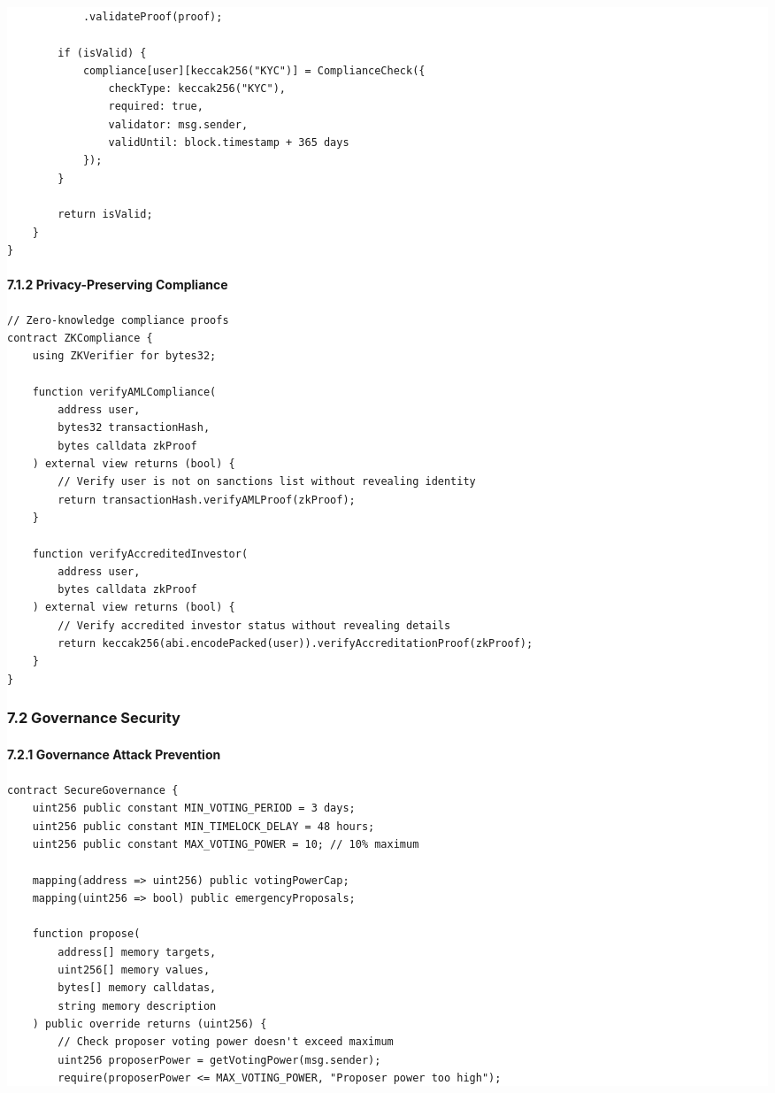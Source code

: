 ```solidity
            .validateProof(proof);
            
        if (isValid) {
            compliance[user][keccak256("KYC")] = ComplianceCheck({
                checkType: keccak256("KYC"),
                required: true,
                validator: msg.sender,
                validUntil: block.timestamp + 365 days
            });
        }
        
        return isValid;
    }
}
```

#### 7.1.2 Privacy-Preserving Compliance

```solidity
// Zero-knowledge compliance proofs
contract ZKCompliance {
    using ZKVerifier for bytes32;
    
    function verifyAMLCompliance(
        address user,
        bytes32 transactionHash,
        bytes calldata zkProof
    ) external view returns (bool) {
        // Verify user is not on sanctions list without revealing identity
        return transactionHash.verifyAMLProof(zkProof);
    }
    
    function verifyAccreditedInvestor(
        address user,
        bytes calldata zkProof
    ) external view returns (bool) {
        // Verify accredited investor status without revealing details
        return keccak256(abi.encodePacked(user)).verifyAccreditationProof(zkProof);
    }
}
```

### 7.2 Governance Security

#### 7.2.1 Governance Attack Prevention

```solidity
contract SecureGovernance {
    uint256 public constant MIN_VOTING_PERIOD = 3 days;
    uint256 public constant MIN_TIMELOCK_DELAY = 48 hours;
    uint256 public constant MAX_VOTING_POWER = 10; // 10% maximum
    
    mapping(address => uint256) public votingPowerCap;
    mapping(uint256 => bool) public emergencyProposals;
    
    function propose(
        address[] memory targets,
        uint256[] memory values,
        bytes[] memory calldatas,
        string memory description
    ) public override returns (uint256) {
        // Check proposer voting power doesn't exceed maximum
        uint256 proposerPower = getVotingPower(msg.sender);
        require(proposerPower <= MAX_VOTING_POWER, "Proposer power too high");
```